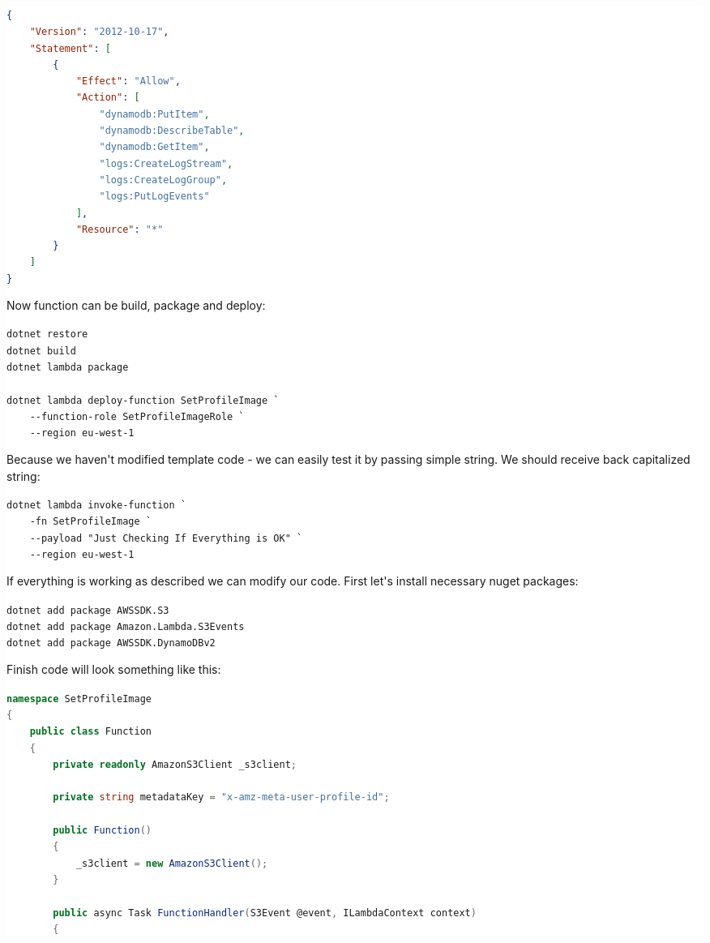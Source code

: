``` json
{
    "Version": "2012-10-17",
    "Statement": [
        {
            "Effect": "Allow",
            "Action": [
                "dynamodb:PutItem",
                "dynamodb:DescribeTable",
                "dynamodb:GetItem",
                "logs:CreateLogStream",
                "logs:CreateLogGroup",
                "logs:PutLogEvents"
            ],
            "Resource": "*"
        }
    ]
}
```

Now function can be build, package and deploy:

```
dotnet restore
dotnet build
dotnet lambda package

dotnet lambda deploy-function SetProfileImage `
    --function-role SetProfileImageRole `
    --region eu-west-1
```

Because we haven't modified template code - we can easily test it by passing simple string. We should receive back capitalized string: 

```
dotnet lambda invoke-function `
    -fn SetProfileImage `
    --payload "Just Checking If Everything is OK" `
    --region eu-west-1
```

If everything is working as described we can modify our code. First let's install necessary nuget packages:

```
dotnet add package AWSSDK.S3
dotnet add package Amazon.Lambda.S3Events
dotnet add package AWSSDK.DynamoDBv2
```

Finish code will look something like this:

``` csharp
namespace SetProfileImage
{
    public class Function
    {
        private readonly AmazonS3Client _s3client;

        private string metadataKey = "x-amz-meta-user-profile-id";

        public Function()
        {
            _s3client = new AmazonS3Client();
        }
        
        public async Task FunctionHandler(S3Event @event, ILambdaContext context)
        {
```